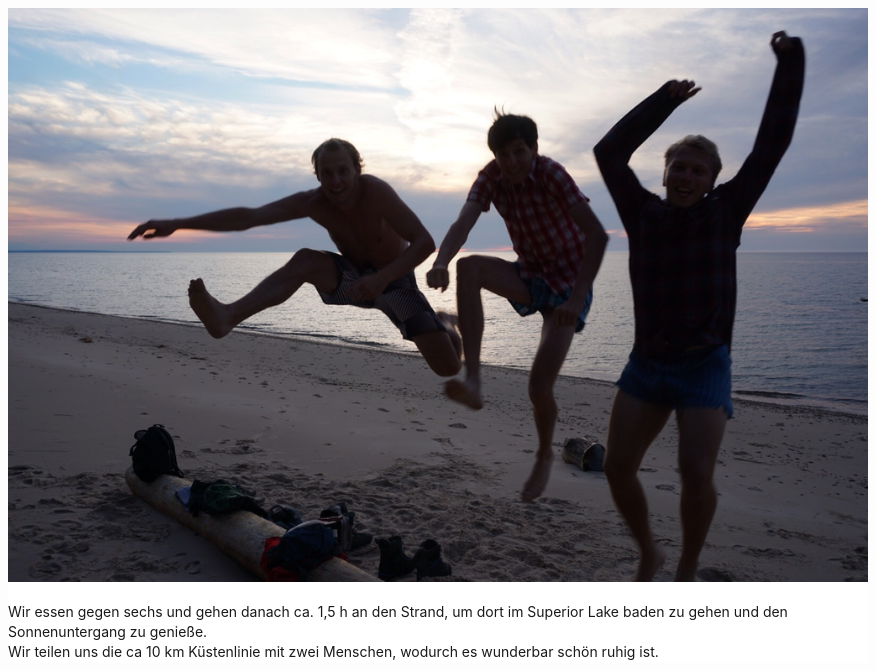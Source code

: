 ![Jump](/images/2016-08-24_Jump.jpg)

Wir essen gegen sechs und gehen danach
ca. 1,5 h an den Strand,
um dort im Superior Lake baden zu gehen
und den Sonnenuntergang zu genieße.  
Wir teilen uns die ca 10 km Küstenlinie
mit zwei Menschen,
wodurch es wunderbar schön ruhig ist.
